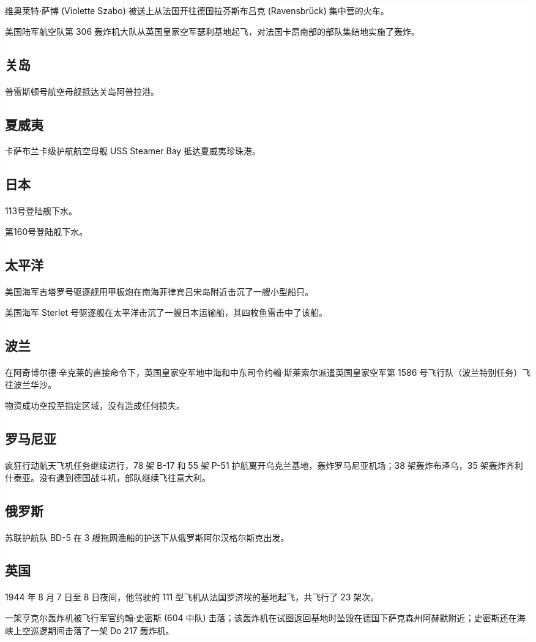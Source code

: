 维奥莱特·萨博 (Violette Szabo) 被送上从法国开往德国拉芬斯布吕克
(Ravensbrück) 集中营的火车。

美国陆军航空队第 306
轰炸机大队从英国皇家空军瑟利基地起飞，对法国卡昂南部的部队集结地实施了轰炸。

## 关岛

普雷斯顿号航空母舰抵达关岛阿普拉港。

## 夏威夷

卡萨布兰卡级护航航空母舰 USS Steamer Bay 抵达夏威夷珍珠港。

## 日本

113号登陆舰下水。

第160号登陆舰下水。

## 太平洋

美国海军吉塔罗号驱逐舰用甲板炮在南海菲律宾吕宋岛附近击沉了一艘小型船只。

美国海军 Sterlet
号驱逐舰在太平洋击沉了一艘日本运输船，其四枚鱼雷击中了该船。

## 波兰

在阿奇博尔德·辛克莱的直接命令下，英国皇家空军地中海和中东司令约翰·斯莱索尔派遣英国皇家空军第
1586 号飞行队（波兰特别任务）飞往波兰华沙。

物资成功空投至指定区域，没有造成任何损失。

## 罗马尼亚

疯狂行动航天飞机任务继续进行，78 架 B-17 和 55 架 P-51
护航离开乌克兰基地，轰炸罗马尼亚机场；38 架轰炸布泽乌，35
架轰炸齐利什泰亚。没有遇到德国战斗机，部队继续飞往意大利。

## 俄罗斯

苏联护航队 BD-5 在 3 艘拖网渔船的护送下从俄罗斯阿尔汉格尔斯克出发。

## 英国

1944 年 8 月 7 日至 8 日夜间，他驾驶的 111
型飞机从法国罗济埃的基地起飞，共飞行了 23 架次。

一架亨克尔轰炸机被飞行军官约翰·史密斯 (604 中队)
击落；该轰炸机在试图返回基地时坠毁在德国下萨克森州阿赫默附近；史密斯还在海峡上空巡逻期间击落了一架
Do 217 轰炸机。

